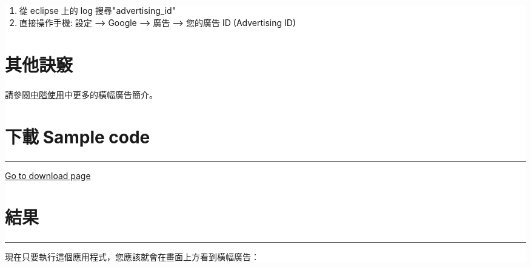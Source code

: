 1. 從 eclipse 上的 log 搜尋"advertising_id"
2. 直接操作手機: 設定 --> Google --> 廣告 --> 您的廣告 ID (Advertising ID)

# 其他訣竅
請參閱[中階使用](../advanced)中更多的橫幅廣告簡介。


# 下載 Sample code
---
[Go to download page](../../index.html#download)

# 結果
---
現在只要執行這個應用程式，您應該就會在畫面上方看到橫幅廣告：